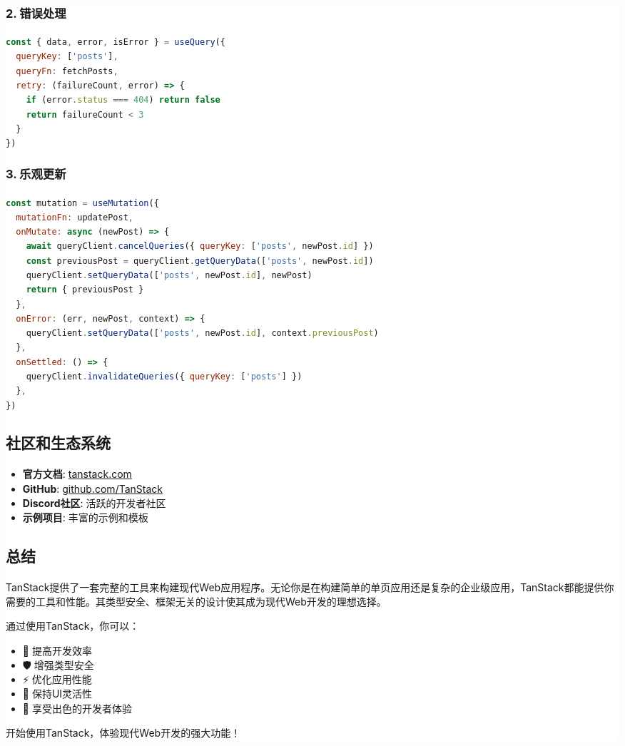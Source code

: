 ### 2. 错误处理
```javascript
const { data, error, isError } = useQuery({
  queryKey: ['posts'],
  queryFn: fetchPosts,
  retry: (failureCount, error) => {
    if (error.status === 404) return false
    return failureCount < 3
  }
})
```

### 3. 乐观更新
```javascript
const mutation = useMutation({
  mutationFn: updatePost,
  onMutate: async (newPost) => {
    await queryClient.cancelQueries({ queryKey: ['posts', newPost.id] })
    const previousPost = queryClient.getQueryData(['posts', newPost.id])
    queryClient.setQueryData(['posts', newPost.id], newPost)
    return { previousPost }
  },
  onError: (err, newPost, context) => {
    queryClient.setQueryData(['posts', newPost.id], context.previousPost)
  },
  onSettled: () => {
    queryClient.invalidateQueries({ queryKey: ['posts'] })
  },
})
```

## 社区和生态系统

- **官方文档**: [tanstack.com](https://tanstack.com)
- **GitHub**: [github.com/TanStack](https://github.com/TanStack)
- **Discord社区**: 活跃的开发者社区
- **示例项目**: 丰富的示例和模板

## 总结

TanStack提供了一套完整的工具来构建现代Web应用程序。无论你是在构建简单的单页应用还是复杂的企业级应用，TanStack都能提供你需要的工具和性能。其类型安全、框架无关的设计使其成为现代Web开发的理想选择。

通过使用TanStack，你可以：
- 🚀 提高开发效率
- 🛡️ 增强类型安全
- ⚡ 优化应用性能
- 🎨 保持UI灵活性
- 🔧 享受出色的开发者体验

开始使用TanStack，体验现代Web开发的强大功能！